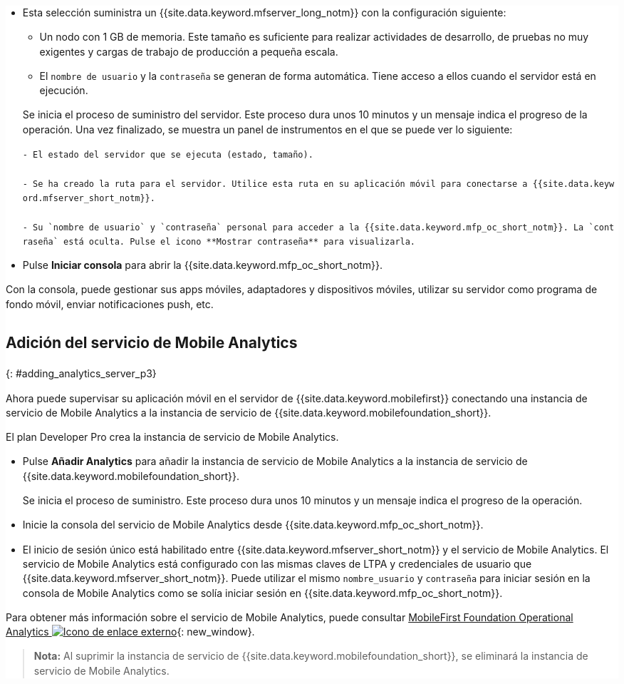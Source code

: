 * Esta selección suministra un {{site.data.keyword.mfserver_long_notm}} con la configuración siguiente:
    - Un nodo con 1 GB de memoria. Este tamaño es suficiente para realizar actividades de desarrollo, de pruebas no muy exigentes y cargas de trabajo de producción a pequeña escala.

    -	El `nombre de usuario` y la `contraseña` se generan de forma automática. Tiene acceso a ellos cuando el servidor está en ejecución.

    Se inicia el proceso de suministro del servidor. Este proceso dura unos 10 minutos y un mensaje indica el progreso de la operación. Una vez finalizado, se muestra un panel de instrumentos en el que se puede ver lo siguiente:

      -	El estado del servidor que se ejecuta (estado, tamaño).

      -	Se ha creado la ruta para el servidor. Utilice esta ruta en su aplicación móvil para conectarse a {{site.data.keyword.mfserver_short_notm}}.

      -	Su `nombre de usuario` y `contraseña` personal para acceder a la {{site.data.keyword.mfp_oc_short_notm}}. La `contraseña` está oculta. Pulse el icono **Mostrar contraseña** para visualizarla.

*	Pulse **Iniciar consola** para abrir la {{site.data.keyword.mfp_oc_short_notm}}.

Con la consola, puede gestionar sus apps móviles, adaptadores y dispositivos móviles, utilizar su servidor como programa de fondo móvil, enviar notificaciones push, etc.

##  Adición del servicio de Mobile Analytics
{: #adding_analytics_server_p3}

 Ahora puede supervisar su aplicación móvil en el servidor de {{site.data.keyword.mobilefirst}} conectando una instancia de servicio de Mobile Analytics a la instancia de servicio de {{site.data.keyword.mobilefoundation_short}}.

 El plan Developer Pro crea la instancia de servicio de Mobile Analytics.

 

* Pulse **Añadir Analytics** para añadir la instancia de servicio de Mobile Analytics a la instancia de servicio de {{site.data.keyword.mobilefoundation_short}}.


  Se inicia el proceso de suministro. Este proceso dura unos 10 minutos y un mensaje indica el progreso de la operación.  

* Inicie la consola del servicio de Mobile Analytics desde {{site.data.keyword.mfp_oc_short_notm}}.

* El inicio de sesión único está habilitado entre {{site.data.keyword.mfserver_short_notm}} y el servicio de Mobile Analytics. El servicio de Mobile Analytics está configurado con las mismas claves de LTPA y credenciales de usuario que {{site.data.keyword.mfserver_short_notm}}. Puede utilizar el mismo `nombre_usuario` y `contraseña` para iniciar sesión en la consola de Mobile Analytics como se solía iniciar sesión en {{site.data.keyword.mfp_oc_short_notm}}.

Para obtener más información sobre el servicio de Mobile Analytics, puede consultar [MobileFirst Foundation Operational Analytics ![Icono de enlace externo](../../icons/launch-glyph.svg "Icono de enlace externo")](https://mobilefirstplatform.ibmcloud.com/tutorials/en/foundation/8.0/analytics/){: new_window}.

> **Nota:** Al suprimir la instancia de servicio de {{site.data.keyword.mobilefoundation_short}}, se eliminará la instancia de servicio de Mobile Analytics.
